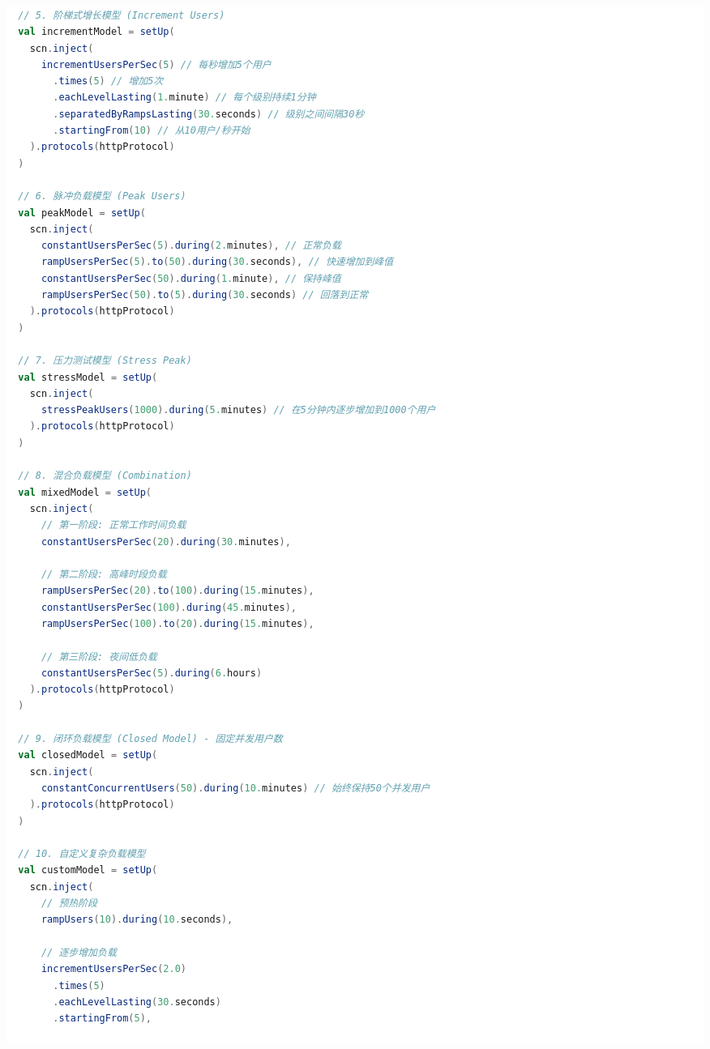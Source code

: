```scala
  // 5. 阶梯式增长模型 (Increment Users)
  val incrementModel = setUp(
    scn.inject(
      incrementUsersPerSec(5) // 每秒增加5个用户
        .times(5) // 增加5次
        .eachLevelLasting(1.minute) // 每个级别持续1分钟
        .separatedByRampsLasting(30.seconds) // 级别之间间隔30秒
        .startingFrom(10) // 从10用户/秒开始
    ).protocols(httpProtocol)
  )
  
  // 6. 脉冲负载模型 (Peak Users)
  val peakModel = setUp(
    scn.inject(
      constantUsersPerSec(5).during(2.minutes), // 正常负载
      rampUsersPerSec(5).to(50).during(30.seconds), // 快速增加到峰值
      constantUsersPerSec(50).during(1.minute), // 保持峰值
      rampUsersPerSec(50).to(5).during(30.seconds) // 回落到正常
    ).protocols(httpProtocol)
  )
  
  // 7. 压力测试模型 (Stress Peak)
  val stressModel = setUp(
    scn.inject(
      stressPeakUsers(1000).during(5.minutes) // 在5分钟内逐步增加到1000个用户
    ).protocols(httpProtocol)
  )
  
  // 8. 混合负载模型 (Combination)
  val mixedModel = setUp(
    scn.inject(
      // 第一阶段: 正常工作时间负载
      constantUsersPerSec(20).during(30.minutes),
      
      // 第二阶段: 高峰时段负载
      rampUsersPerSec(20).to(100).during(15.minutes),
      constantUsersPerSec(100).during(45.minutes),
      rampUsersPerSec(100).to(20).during(15.minutes),
      
      // 第三阶段: 夜间低负载
      constantUsersPerSec(5).during(6.hours)
    ).protocols(httpProtocol)
  )
  
  // 9. 闭环负载模型 (Closed Model) - 固定并发用户数
  val closedModel = setUp(
    scn.inject(
      constantConcurrentUsers(50).during(10.minutes) // 始终保持50个并发用户
    ).protocols(httpProtocol)
  )
  
  // 10. 自定义复杂负载模型
  val customModel = setUp(
    scn.inject(
      // 预热阶段
      rampUsers(10).during(10.seconds),
      
      // 逐步增加负载
      incrementUsersPerSec(2.0)
        .times(5)
        .eachLevelLasting(30.seconds)
        .startingFrom(5),
      
```